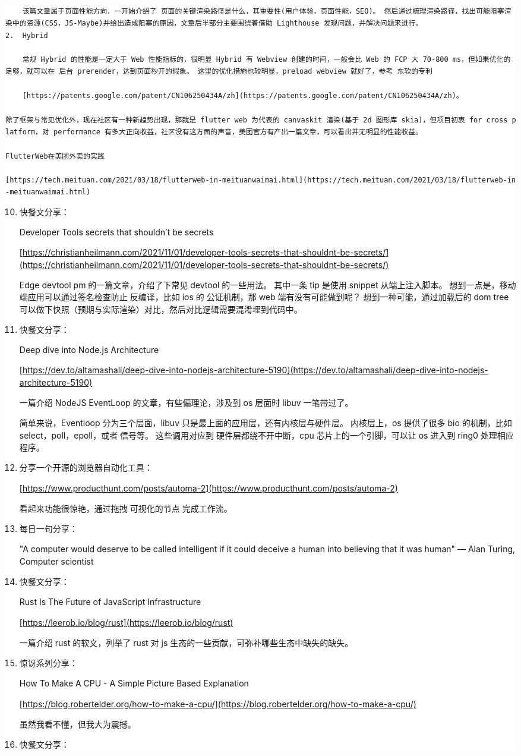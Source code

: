         该篇文章属于页面性能方向，一开始介绍了 页面的关键渲染路径是什么，其重要性(用户体验，页面性能，SEO)。 然后通过梳理渲染路径，找出可能阻塞渲染中的资源(CSS，JS-Maybe)并给出造成阻塞的原因，文章后半部分主要围绕着借助 Lighthouse 发现问题，并解决问题来进行。
    2.  Hybrid

        常规 Hybrid 的性能是一定大于 Web 性能指标的，很明显 Hybrid 有 Webview 创建的时间，一般会比 Web 的 FCP 大 70-800 ms，但如果优化的足够，就可以在 后台 prerender，达到页面秒开的假象。 这里的优化措施也较明显，preload webview 就好了，参考 东软的专利

        [https://patents.google.com/patent/CN106250434A/zh](https://patents.google.com/patent/CN106250434A/zh)。

    除了框架与常见优化外，现在社区有一种新趋势出现，那就是 flutter web 为代表的 canvaskit 渲染(基于 2d 图形库 skia)，但项目初衷 for cross platform，对 performance 有多大正向收益，社区没有这方面的声音，美团官方有产出一篇文章，可以看出并无明显的性能收益。

    FlutterWeb在美团外卖的实践

    [https://tech.meituan.com/2021/03/18/flutterweb-in-meituanwaimai.html](https://tech.meituan.com/2021/03/18/flutterweb-in-meituanwaimai.html)
10. 快餐文分享：

    Developer Tools secrets that shouldn’t be secrets

    [https://christianheilmann.com/2021/11/01/developer-tools-secrets-that-shouldnt-be-secrets/](https://christianheilmann.com/2021/11/01/developer-tools-secrets-that-shouldnt-be-secrets/)

    Edge devtool pm 的一篇文章，介绍了下常见 devtool 的一些用法。 其中一条 tip 是使用 snippet 从端上注入脚本。 想到一点是，移动端应用可以通过签名检查防止 反编译，比如 ios 的 公证机制，那 web 端有没有可能做到呢？ 想到一种可能，通过加载后的 dom tree 可以做下快照（预期与实际渲染）对比，然后对比逻辑需要混淆埋到代码中。
11. 快餐文分享：

    Deep dive into Node.js Architecture

    [https://dev.to/altamashali/deep-dive-into-nodejs-architecture-5190](https://dev.to/altamashali/deep-dive-into-nodejs-architecture-5190)

    一篇介绍 NodeJS EventLoop 的文章，有些偏理论，涉及到 os 层面时 libuv 一笔带过了。

    简单来说，Eventloop 分为三个层面，libuv 只是最上面的应用层，还有内核层与硬件层。 内核层上，os 提供了很多 bio 的机制，比如 select，poll，epoll，或者 信号等。 这些调用对应到 硬件层都绕不开中断，cpu 芯片上的一个引脚，可以让 os 进入到 ring0 处理相应程序。
12. 分享一个开源的浏览器自动化工具：

    [https://www.producthunt.com/posts/automa-2](https://www.producthunt.com/posts/automa-2)

    看起来功能很惊艳，通过拖拽 可视化的节点 完成工作流。
13. 每日一句分享：

    "A computer would deserve to be called intelligent if it could deceive a human into believing that it was human" — Alan Turing, Computer scientist
14. 快餐文分享：

    Rust Is The Future of JavaScript Infrastructure

    [https://leerob.io/blog/rust](https://leerob.io/blog/rust)

    一篇介绍 rust 的软文，列举了 rust 对 js 生态的一些贡献，可弥补哪些生态中缺失的缺失。
15. 惊讶系列分享：

    How To Make A CPU - A Simple Picture Based Explanation

    [https://blog.robertelder.org/how-to-make-a-cpu/](https://blog.robertelder.org/how-to-make-a-cpu/)

    虽然我看不懂，但我大为震撼。
16. 快餐文分享：
